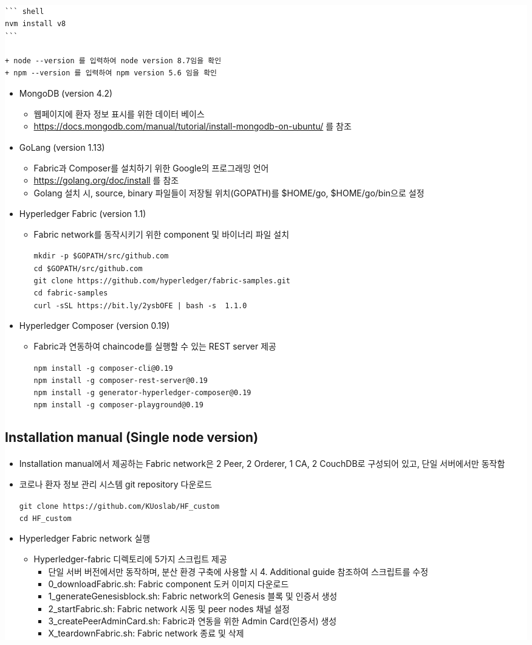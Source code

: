 	``` shell
	nvm install v8
	```

	+ node --version 를 입력하여 node version 8.7임을 확인
	+ npm --version 를 입력하여 npm version 5.6 임을 확인


+ MongoDB (version 4.2)
	+ 웹페이지에 환자 정보 표시를 위한 데이터 베이스 
	+ https://docs.mongodb.com/manual/tutorial/install-mongodb-on-ubuntu/ 를 참조


+ GoLang (version 1.13)
	+ Fabric과 Composer를 설치하기 위한 Google의 프로그래밍 언어 
	+ https://golang.org/doc/install 를 참조 
	+ Golang 설치 시, source, binary 파일들이 저장될 위치(GOPATH)를 $HOME/go, $HOME/go/bin으로 설정


+ Hyperledger Fabric (version 1.1)
	+ Fabric network를 동작시키기 위한 component 및 바이너리 파일 설치  
		``` shell
		mkdir -p $GOPATH/src/github.com
		cd $GOPATH/src/github.com 
		git clone https://github.com/hyperledger/fabric-samples.git
		cd fabric-samples
		curl -sSL https://bit.ly/2ysbOFE | bash -s  1.1.0
		```
	
+ Hyperledger Composer (version 0.19)
	+ Fabric과 연동하여 chaincode를 실행할 수 있는 REST server 제공 
		``` shell
		npm install -g composer-cli@0.19
		npm install -g composer-rest-server@0.19
		npm install -g generator-hyperledger-composer@0.19
		npm install -g composer-playground@0.19
		```
	
<a name="installation"></a>

## Installation manual (Single node version)
* Installation manual에서 제공하는 Fabric network은 2 Peer, 2 Orderer, 1 CA, 2 CouchDB로 구성되어 있고, 단일 서버에서만 동작함 
+ 코로나 환자 정보 관리 시스템 git repository 다운로드
	``` shell
	git clone https://github.com/KUoslab/HF_custom
	cd HF_custom
	```
 
+ Hyperledger Fabric network 실행
	+ Hyperledger-fabric 디렉토리에 5가지 스크립트 제공
		+ 단일 서버 버전에서만 동작하며, 분산 환경 구축에 사용할 시 4. Additional guide 참조하여 스크립트를 수정
		+ 0_downloadFabric.sh: Fabric component 도커 이미지 다운로드 
		+ 1_generateGenesisblock.sh: Fabric network의 Genesis 블록 및 인증서 생성 
		+ 2_startFabric.sh: Fabric network 시동  및 peer nodes 채널 설정
		+ 3_createPeerAdminCard.sh: Fabric과 연동을 위한 Admin Card(인증서) 생성
		+ X_teardownFabric.sh: Fabric network 종료 및 삭제 
